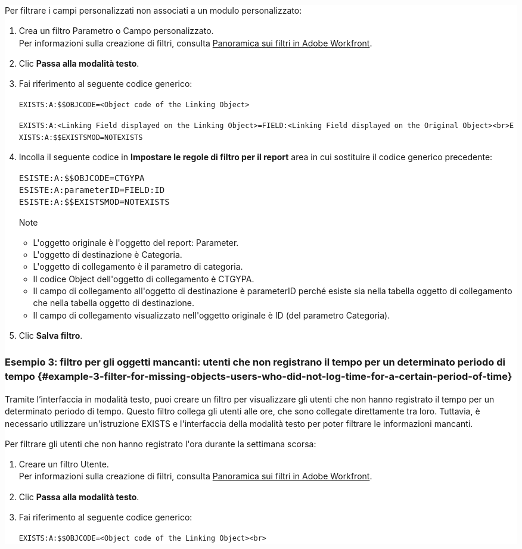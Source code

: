 Per filtrare i campi personalizzati non associati a un modulo personalizzato:

1. Crea un filtro Parametro o Campo personalizzato.\
   Per informazioni sulla creazione di filtri, consulta [Panoramica sui filtri in Adobe Workfront](../../../reports-and-dashboards/reports/reporting-elements/filters-overview.md).

1. Clic **Passa alla modalità testo**.
1. Fai riferimento al seguente codice generico:

   ```
   EXISTS:A:$$OBJCODE=<Object code of the Linking Object>
   ```

   ```
   EXISTS:A:<Linking Field displayed on the Linking Object>=FIELD:<Linking Field displayed on the Original Object><br>EXISTS:A:$$EXISTSMOD=NOTEXISTS
   ```

1. Incolla il seguente codice in **Impostare le regole di filtro per il report** area in cui sostituire il codice generico precedente:

   <pre>ESISTE:A:$$OBJCODE=CTGYPA<br>ESISTE:A:parameterID=FIELD:ID<br>ESISTE:A:$$EXISTSMOD=NOTEXISTS</pre>

   >[!NOTE]
   >
   >* L&#39;oggetto originale è l&#39;oggetto del report: Parameter.
   >* L&#39;oggetto di destinazione è Categoria.
   >* L&#39;oggetto di collegamento è il parametro di categoria.
   >* Il codice Object dell&#39;oggetto di collegamento è CTGYPA.
   >* Il campo di collegamento all&#39;oggetto di destinazione è parameterID perché esiste sia nella tabella oggetto di collegamento che nella tabella oggetto di destinazione.
   >* Il campo di collegamento visualizzato nell&#39;oggetto originale è ID (del parametro Categoria).


1. Clic **Salva filtro**.

### Esempio 3: filtro per gli oggetti mancanti: utenti che non registrano il tempo per un determinato periodo di tempo {#example-3-filter-for-missing-objects-users-who-did-not-log-time-for-a-certain-period-of-time}

Tramite l’interfaccia in modalità testo, puoi creare un filtro per visualizzare gli utenti che non hanno registrato il tempo per un determinato periodo di tempo. Questo filtro collega gli utenti alle ore, che sono collegate direttamente tra loro. Tuttavia, è necessario utilizzare un&#39;istruzione EXISTS e l&#39;interfaccia della modalità testo per poter filtrare le informazioni mancanti.

Per filtrare gli utenti che non hanno registrato l&#39;ora durante la settimana scorsa:

1. Creare un filtro Utente.\
   Per informazioni sulla creazione di filtri, consulta [Panoramica sui filtri in Adobe Workfront](../../../reports-and-dashboards/reports/reporting-elements/filters-overview.md).

1. Clic **Passa alla modalità testo**.
1. Fai riferimento al seguente codice generico:

   ```
   EXISTS:A:$$OBJCODE=<Object code of the Linking Object><br>
   ```
